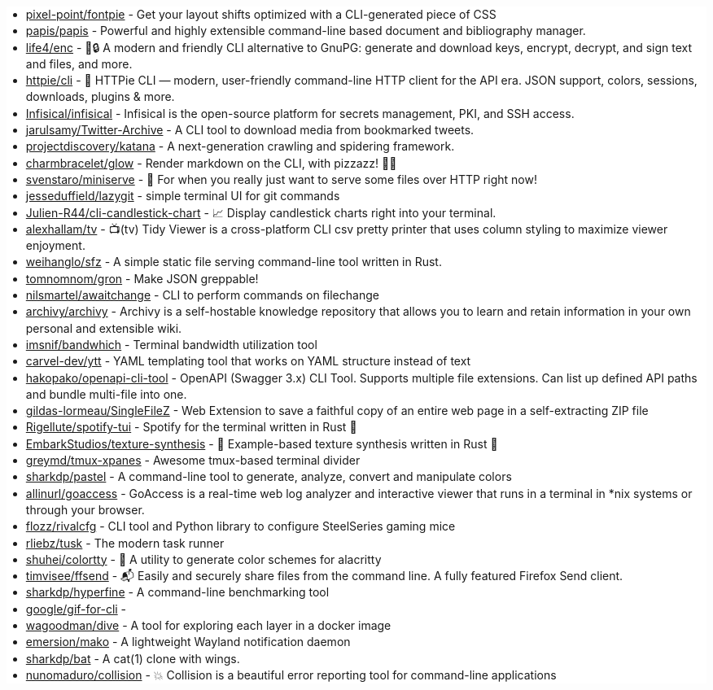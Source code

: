 - [pixel-point/fontpie](https://github.com/pixel-point/fontpie) - Get your layout shifts optimized with a CLI-generated piece of CSS
- [papis/papis](https://github.com/papis/papis) - Powerful and highly extensible command-line based document and bibliography manager.
- [life4/enc](https://github.com/life4/enc) - 🔑🔒 A modern and friendly CLI alternative to GnuPG: generate and download keys, encrypt, decrypt, and sign text and files, and more.
- [httpie/cli](https://github.com/httpie/cli) - 🥧 HTTPie CLI  — modern, user-friendly command-line HTTP client for the API era. JSON support, colors, sessions, downloads, plugins & more.
- [Infisical/infisical](https://github.com/Infisical/infisical) - Infisical is the open-source platform for secrets management, PKI, and SSH access.
- [jarulsamy/Twitter-Archive](https://github.com/jarulsamy/Twitter-Archive) - A CLI tool to download media from bookmarked tweets.
- [projectdiscovery/katana](https://github.com/projectdiscovery/katana) - A next-generation crawling and spidering framework.
- [charmbracelet/glow](https://github.com/charmbracelet/glow) - Render markdown on the CLI, with pizzazz! 💅🏻
- [svenstaro/miniserve](https://github.com/svenstaro/miniserve) - 🌟 For when you really just want to serve some files over HTTP right now!
- [jesseduffield/lazygit](https://github.com/jesseduffield/lazygit) - simple terminal UI for git commands
- [Julien-R44/cli-candlestick-chart](https://github.com/Julien-R44/cli-candlestick-chart) - 📈 Display candlestick charts right into your terminal.
- [alexhallam/tv](https://github.com/alexhallam/tv) - 📺(tv) Tidy Viewer is a cross-platform CLI csv pretty printer that uses column styling to maximize viewer enjoyment.
- [weihanglo/sfz](https://github.com/weihanglo/sfz) - A simple static file serving command-line tool written in Rust.
- [tomnomnom/gron](https://github.com/tomnomnom/gron) - Make JSON greppable!
- [nilsmartel/awaitchange](https://github.com/nilsmartel/awaitchange) - CLI to perform commands on filechange
- [archivy/archivy](https://github.com/archivy/archivy) - Archivy is a self-hostable knowledge repository that allows you to learn and retain information in your own personal and extensible wiki.
- [imsnif/bandwhich](https://github.com/imsnif/bandwhich) - Terminal bandwidth utilization tool
- [carvel-dev/ytt](https://github.com/carvel-dev/ytt) - YAML templating tool that works on YAML structure instead of text
- [hakopako/openapi-cli-tool](https://github.com/hakopako/openapi-cli-tool) - OpenAPI (Swagger 3.x) CLI Tool. Supports multiple file extensions. Can list up defined API paths and bundle multi-file into one.
- [gildas-lormeau/SingleFileZ](https://github.com/gildas-lormeau/SingleFileZ) - Web Extension to save a faithful copy of an entire web page in a self-extracting ZIP file
- [Rigellute/spotify-tui](https://github.com/Rigellute/spotify-tui) - Spotify for the terminal written in Rust 🚀
- [EmbarkStudios/texture-synthesis](https://github.com/EmbarkStudios/texture-synthesis) - 🎨 Example-based texture synthesis written in Rust 🦀
- [greymd/tmux-xpanes](https://github.com/greymd/tmux-xpanes) - Awesome tmux-based terminal divider
- [sharkdp/pastel](https://github.com/sharkdp/pastel) - A command-line tool to generate, analyze, convert and manipulate colors
- [allinurl/goaccess](https://github.com/allinurl/goaccess) - GoAccess is a real-time web log analyzer and interactive viewer that runs in a terminal in *nix systems or through your browser.
- [flozz/rivalcfg](https://github.com/flozz/rivalcfg) - CLI tool and Python library to configure SteelSeries gaming mice
- [rliebz/tusk](https://github.com/rliebz/tusk) - The modern task runner
- [shuhei/colortty](https://github.com/shuhei/colortty) - 🎨 A utility to generate color schemes for alacritty
- [timvisee/ffsend](https://github.com/timvisee/ffsend) - :mailbox_with_mail: Easily and securely share files from the command line. A fully featured Firefox Send client.
- [sharkdp/hyperfine](https://github.com/sharkdp/hyperfine) - A command-line benchmarking tool
- [google/gif-for-cli](https://github.com/google/gif-for-cli) - 
- [wagoodman/dive](https://github.com/wagoodman/dive) - A tool for exploring each layer in a docker image
- [emersion/mako](https://github.com/emersion/mako) - A lightweight Wayland notification daemon
- [sharkdp/bat](https://github.com/sharkdp/bat) - A cat(1) clone with wings.
- [nunomaduro/collision](https://github.com/nunomaduro/collision) - 💥 Collision is a beautiful error reporting tool for command-line applications